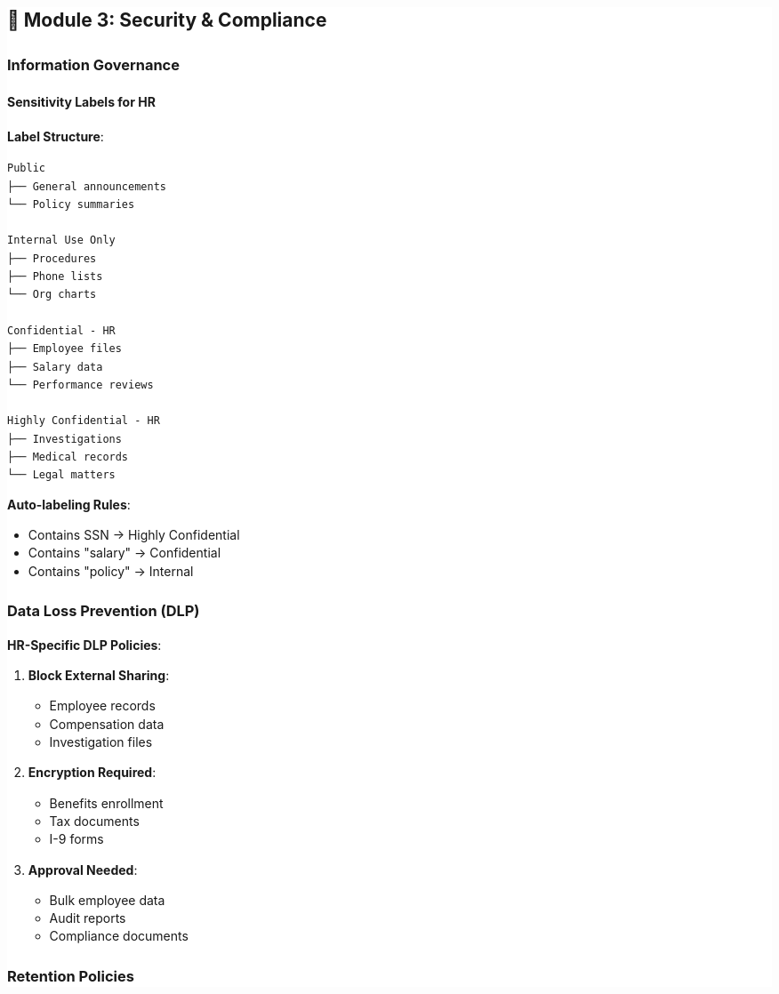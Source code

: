 ## 🔐 Module 3: Security & Compliance

### Information Governance

#### Sensitivity Labels for HR

**Label Structure**:
```
Public
├── General announcements
└── Policy summaries

Internal Use Only  
├── Procedures
├── Phone lists
└── Org charts

Confidential - HR
├── Employee files
├── Salary data
└── Performance reviews

Highly Confidential - HR
├── Investigations
├── Medical records
└── Legal matters
```

**Auto-labeling Rules**:
- Contains SSN → Highly Confidential
- Contains "salary" → Confidential
- Contains "policy" → Internal

### Data Loss Prevention (DLP)

**HR-Specific DLP Policies**:

1. **Block External Sharing**:
   - Employee records
   - Compensation data
   - Investigation files

2. **Encryption Required**:
   - Benefits enrollment
   - Tax documents
   - I-9 forms

3. **Approval Needed**:
   - Bulk employee data
   - Audit reports
   - Compliance documents

### Retention Policies
